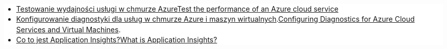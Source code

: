 - [<span data-ttu-id="262cb-185">Testowanie wydajności usługi w chmurze Azure</span><span class="sxs-lookup"><span data-stu-id="262cb-185">Test the performance of an Azure cloud service</span></span>](./vs-azure-tools-performance-profiling-cloud-services.md)
- <span data-ttu-id="262cb-186">[Konfigurowanie diagnostyki dla usług w chmurze Azure i maszyn wirtualnych](./vs-azure-tools-diagnostics-for-cloud-services-and-virtual-machines.md).</span><span class="sxs-lookup"><span data-stu-id="262cb-186">[Configuring Diagnostics for Azure Cloud Services and Virtual Machines](./vs-azure-tools-diagnostics-for-cloud-services-and-virtual-machines.md).</span></span> 
- [<span data-ttu-id="262cb-187">Co to jest Application Insights?</span><span class="sxs-lookup"><span data-stu-id="262cb-187">What is Application Insights?</span></span>](./application-insights/app-insights-overview.md)